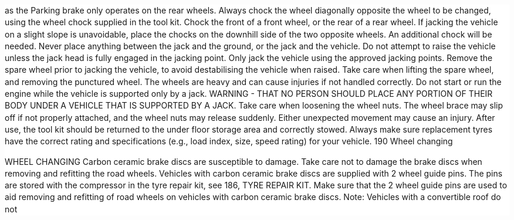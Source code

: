 as the Parking brake only operates on
the rear wheels.
Always chock the wheel diagonally
opposite the wheel to be changed,
using the wheel chock supplied in the
tool kit. Chock the front of a front
wheel, or the rear of a rear wheel.
If jacking the vehicle on a slight slope
is unavoidable, place the chocks on
the downhill side of the two opposite
wheels. An additional chock will be
needed.
Never place anything between the jack
and the ground, or the jack and the
vehicle.
Do not attempt to raise the vehicle
unless the jack head is fully engaged
in the jacking point. Only jack the
vehicle using the approved jacking
points.
Remove the spare wheel prior to
jacking the vehicle, to avoid
destabilising the vehicle when raised.
Take care when lifting the spare wheel,
and removing the punctured wheel.
The wheels are heavy and can cause
injuries if not handled correctly.
Do not start or run the engine while the
vehicle is supported only by a jack.
WARNING - THAT NO PERSON SHOULD
PLACE ANY PORTION OF THEIR BODY
UNDER A VEHICLE THAT IS
SUPPORTED BY A JACK.
Take care when loosening the wheel
nuts. The wheel brace may slip off if
not properly attached, and the wheel
nuts may release suddenly. Either
unexpected movement may cause an
injury.
After use, the tool kit should be
returned to the under floor storage area
and correctly stowed.
Always make sure replacement tyres
have the correct rating and
specifications (e.g., load index, size,
speed rating) for your vehicle.
190
Wheel changing

WHEEL CHANGING
Carbon ceramic brake discs are
susceptible to damage. Take care not to
damage the brake discs when removing
and refitting the road wheels.
Vehicles with carbon ceramic brake
discs are supplied with 2 wheel guide
pins. The pins are stored with the
compressor in the tyre repair kit, see
186, TYRE REPAIR KIT. Make sure that
the 2 wheel guide pins are used to aid
removing and refitting of road wheels
on vehicles with carbon ceramic brake
discs.
Note: Vehicles with a convertible roof do not